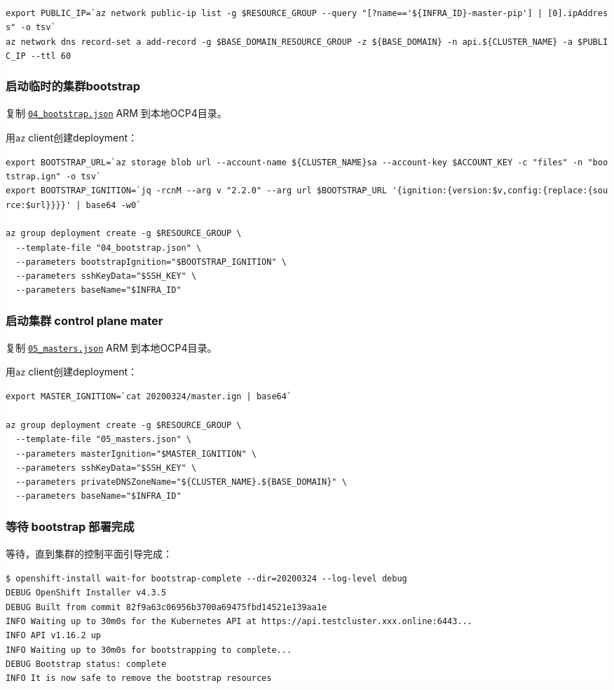 ```
export PUBLIC_IP=`az network public-ip list -g $RESOURCE_GROUP --query "[?name=='${INFRA_ID}-master-pip'] | [0].ipAddress" -o tsv`
az network dns record-set a add-record -g $BASE_DOMAIN_RESOURCE_GROUP -z ${BASE_DOMAIN} -n api.${CLUSTER_NAME} -a $PUBLIC_IP --ttl 60
```

### 启动临时的集群bootstrap

复制 [`04_bootstrap.json`](https://github.com/openshift/installer/blob/master/upi/azure/04_bootstrap.json) ARM 到本地OCP4目录。

用`az` client创建deployment：

```shell
export BOOTSTRAP_URL=`az storage blob url --account-name ${CLUSTER_NAME}sa --account-key $ACCOUNT_KEY -c "files" -n "bootstrap.ign" -o tsv`
export BOOTSTRAP_IGNITION=`jq -rcnM --arg v "2.2.0" --arg url $BOOTSTRAP_URL '{ignition:{version:$v,config:{replace:{source:$url}}}}' | base64 -w0`

az group deployment create -g $RESOURCE_GROUP \
  --template-file "04_bootstrap.json" \
  --parameters bootstrapIgnition="$BOOTSTRAP_IGNITION" \
  --parameters sshKeyData="$SSH_KEY" \
  --parameters baseName="$INFRA_ID"
```

### 启动集群 control plane mater

复制 [`05_masters.json`](https://github.com/openshift/installer/blob/master/upi/azure/05_masters.json) ARM 到本地OCP4目录。

用`az` client创建deployment：

```
export MASTER_IGNITION=`cat 20200324/master.ign | base64`

az group deployment create -g $RESOURCE_GROUP \
  --template-file "05_masters.json" \
  --parameters masterIgnition="$MASTER_IGNITION" \
  --parameters sshKeyData="$SSH_KEY" \
  --parameters privateDNSZoneName="${CLUSTER_NAME}.${BASE_DOMAIN}" \
  --parameters baseName="$INFRA_ID"
```

### 等待 bootstrap 部署完成

等待，直到集群的控制平面引导完成：

```shell
$ openshift-install wait-for bootstrap-complete --dir=20200324 --log-level debug
DEBUG OpenShift Installer v4.3.5
DEBUG Built from commit 82f9a63c06956b3700a69475fbd14521e139aa1e
INFO Waiting up to 30m0s for the Kubernetes API at https://api.testcluster.xxx.online:6443...
INFO API v1.16.2 up
INFO Waiting up to 30m0s for bootstrapping to complete...
DEBUG Bootstrap status: complete
INFO It is now safe to remove the bootstrap resources
```
